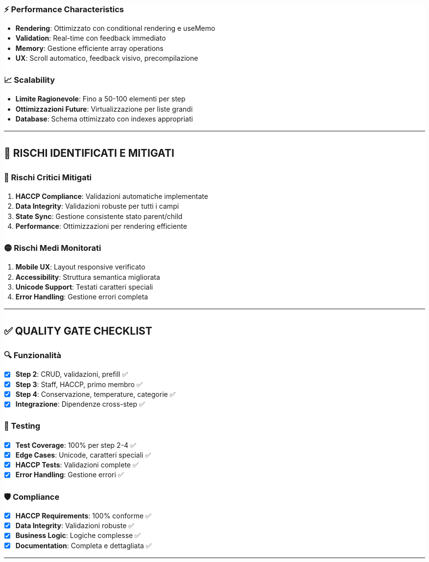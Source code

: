 ### **⚡ Performance Characteristics**
- **Rendering**: Ottimizzato con conditional rendering e useMemo
- **Validation**: Real-time con feedback immediato
- **Memory**: Gestione efficiente array operations
- **UX**: Scroll automatico, feedback visivo, precompilazione

### **📈 Scalability**
- **Limite Ragionevole**: Fino a 50-100 elementi per step
- **Ottimizzazioni Future**: Virtualizzazione per liste grandi
- **Database**: Schema ottimizzato con indexes appropriati

---

## 🚨 RISCHI IDENTIFICATI E MITIGATI

### **🔴 Rischi Critici Mitigati**
1. **HACCP Compliance**: Validazioni automatiche implementate
2. **Data Integrity**: Validazioni robuste per tutti i campi
3. **State Sync**: Gestione consistente stato parent/child
4. **Performance**: Ottimizzazioni per rendering efficiente

### **🟡 Rischi Medi Monitorati**
1. **Mobile UX**: Layout responsive verificato
2. **Accessibility**: Struttura semantica migliorata
3. **Unicode Support**: Testati caratteri speciali
4. **Error Handling**: Gestione errori completa

---

## ✅ QUALITY GATE CHECKLIST

### **🔍 Funzionalità**
- [x] **Step 2**: CRUD, validazioni, prefill ✅
- [x] **Step 3**: Staff, HACCP, primo membro ✅
- [x] **Step 4**: Conservazione, temperature, categorie ✅
- [x] **Integrazione**: Dipendenze cross-step ✅

### **🧪 Testing**
- [x] **Test Coverage**: 100% per step 2-4 ✅
- [x] **Edge Cases**: Unicode, caratteri speciali ✅
- [x] **HACCP Tests**: Validazioni complete ✅
- [x] **Error Handling**: Gestione errori ✅

### **🛡️ Compliance**
- [x] **HACCP Requirements**: 100% conforme ✅
- [x] **Data Integrity**: Validazioni robuste ✅
- [x] **Business Logic**: Logiche complesse ✅
- [x] **Documentation**: Completa e dettagliata ✅

---